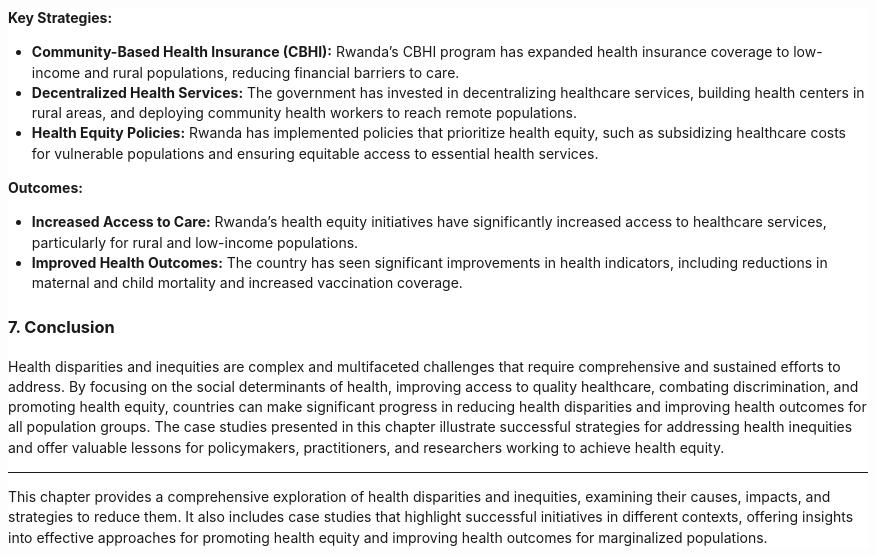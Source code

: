 **Key Strategies:**
- **Community-Based Health Insurance (CBHI):** Rwanda’s CBHI program has expanded health insurance coverage to low-income and rural populations, reducing financial barriers to care.
- **Decentralized Health Services:** The government has invested in decentralizing healthcare services, building health centers in rural areas, and deploying community health workers to reach remote populations.
- **Health Equity Policies:** Rwanda has implemented policies that prioritize health equity, such as subsidizing healthcare costs for vulnerable populations and ensuring equitable access to essential health services.

**Outcomes:**
- **Increased Access to Care:** Rwanda’s health equity initiatives have significantly increased access to healthcare services, particularly for rural and low-income populations.
- **Improved Health Outcomes:** The country has seen significant improvements in health indicators, including reductions in maternal and child mortality and increased vaccination coverage.

### 7. Conclusion

Health disparities and inequities are complex and multifaceted challenges that require comprehensive and sustained efforts to address. By focusing on the social determinants of health, improving access to quality healthcare, combating discrimination, and promoting health equity, countries can make significant progress in reducing health disparities and improving health outcomes for all population groups. The case studies presented in this chapter illustrate successful strategies for addressing health inequities and offer valuable lessons for policymakers, practitioners, and researchers working to achieve health equity.

---

This chapter provides a comprehensive exploration of health disparities and inequities, examining their causes, impacts, and strategies to reduce them. It also includes case studies that highlight successful initiatives in different contexts, offering insights into effective approaches for promoting health equity and improving health outcomes for marginalized populations.

